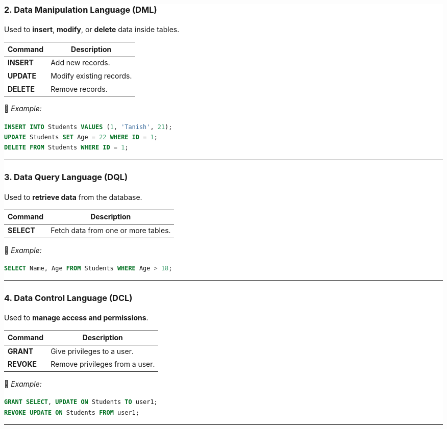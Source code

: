 
### **2. Data Manipulation Language (DML)**

Used to **insert**, **modify**, or **delete** data inside tables.

| Command    | Description              |
| ---------- | ------------------------ |
| **INSERT** | Add new records.         |
| **UPDATE** | Modify existing records. |
| **DELETE** | Remove records.          |

🧠 *Example:*

```sql
INSERT INTO Students VALUES (1, 'Tanish', 21);
UPDATE Students SET Age = 22 WHERE ID = 1;
DELETE FROM Students WHERE ID = 1;
```

---

### **3. Data Query Language (DQL)**

Used to **retrieve data** from the database.

| Command    | Description                         |
| ---------- | ----------------------------------- |
| **SELECT** | Fetch data from one or more tables. |

🧠 *Example:*

```sql
SELECT Name, Age FROM Students WHERE Age > 18;
```

---

### **4. Data Control Language (DCL)**

Used to **manage access and permissions**.

| Command    | Description                    |
| ---------- | ------------------------------ |
| **GRANT**  | Give privileges to a user.     |
| **REVOKE** | Remove privileges from a user. |

🧠 *Example:*

```sql
GRANT SELECT, UPDATE ON Students TO user1;
REVOKE UPDATE ON Students FROM user1;
```

---
